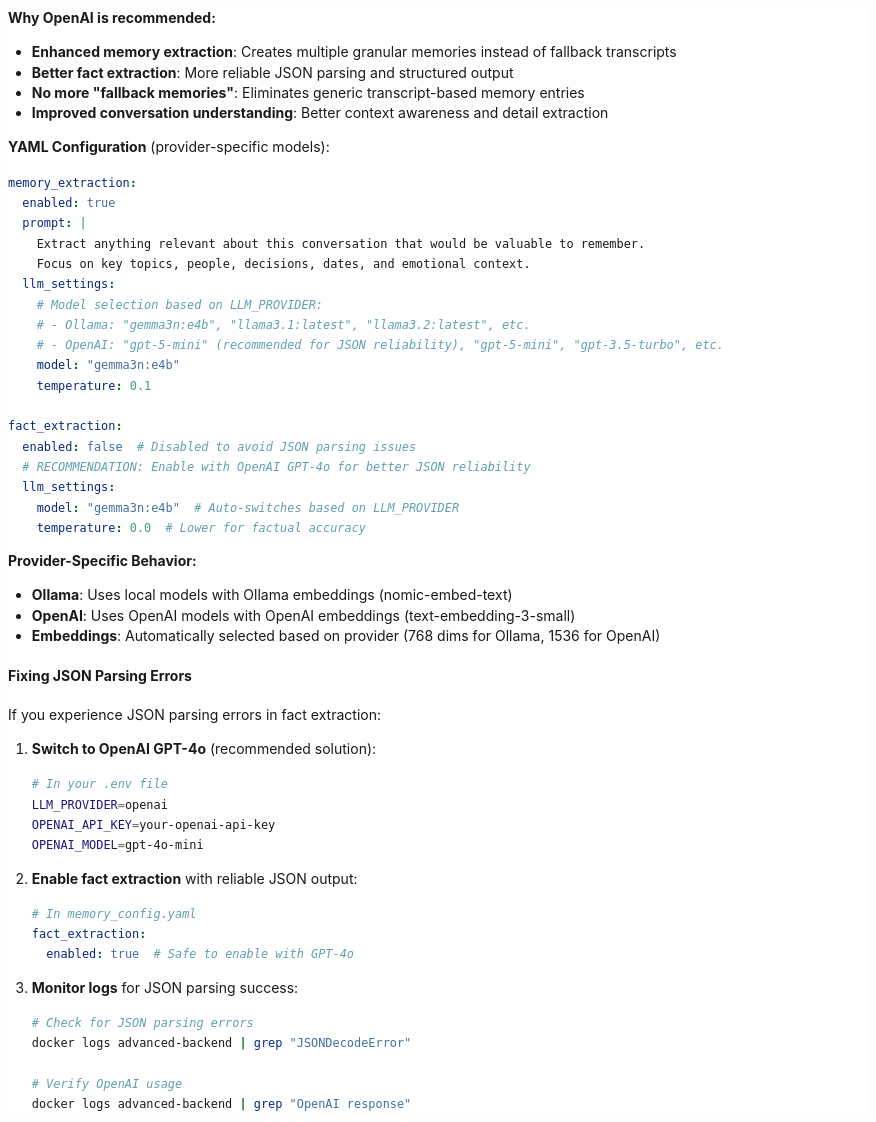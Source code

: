 **Why OpenAI is recommended:**
- **Enhanced memory extraction**: Creates multiple granular memories instead of fallback transcripts
- **Better fact extraction**: More reliable JSON parsing and structured output  
- **No more "fallback memories"**: Eliminates generic transcript-based memory entries
- **Improved conversation understanding**: Better context awareness and detail extraction

**YAML Configuration** (provider-specific models):
```yaml
memory_extraction:
  enabled: true
  prompt: |
    Extract anything relevant about this conversation that would be valuable to remember.
    Focus on key topics, people, decisions, dates, and emotional context.
  llm_settings:
    # Model selection based on LLM_PROVIDER:
    # - Ollama: "gemma3n:e4b", "llama3.1:latest", "llama3.2:latest", etc.
    # - OpenAI: "gpt-5-mini" (recommended for JSON reliability), "gpt-5-mini", "gpt-3.5-turbo", etc.
    model: "gemma3n:e4b"
    temperature: 0.1

fact_extraction:
  enabled: false  # Disabled to avoid JSON parsing issues
  # RECOMMENDATION: Enable with OpenAI GPT-4o for better JSON reliability
  llm_settings:
    model: "gemma3n:e4b"  # Auto-switches based on LLM_PROVIDER
    temperature: 0.0  # Lower for factual accuracy
```

**Provider-Specific Behavior:**
- **Ollama**: Uses local models with Ollama embeddings (nomic-embed-text)
- **OpenAI**: Uses OpenAI models with OpenAI embeddings (text-embedding-3-small)
- **Embeddings**: Automatically selected based on provider (768 dims for Ollama, 1536 for OpenAI)

#### Fixing JSON Parsing Errors

If you experience JSON parsing errors in fact extraction:

1. **Switch to OpenAI GPT-4o** (recommended solution):
   ```bash
   # In your .env file
   LLM_PROVIDER=openai
   OPENAI_API_KEY=your-openai-api-key
   OPENAI_MODEL=gpt-4o-mini
   ```

2. **Enable fact extraction** with reliable JSON output:
   ```yaml
   # In memory_config.yaml
   fact_extraction:
     enabled: true  # Safe to enable with GPT-4o
   ```

3. **Monitor logs** for JSON parsing success:
   ```bash
   # Check for JSON parsing errors
   docker logs advanced-backend | grep "JSONDecodeError"
   
   # Verify OpenAI usage
   docker logs advanced-backend | grep "OpenAI response"
   ```
